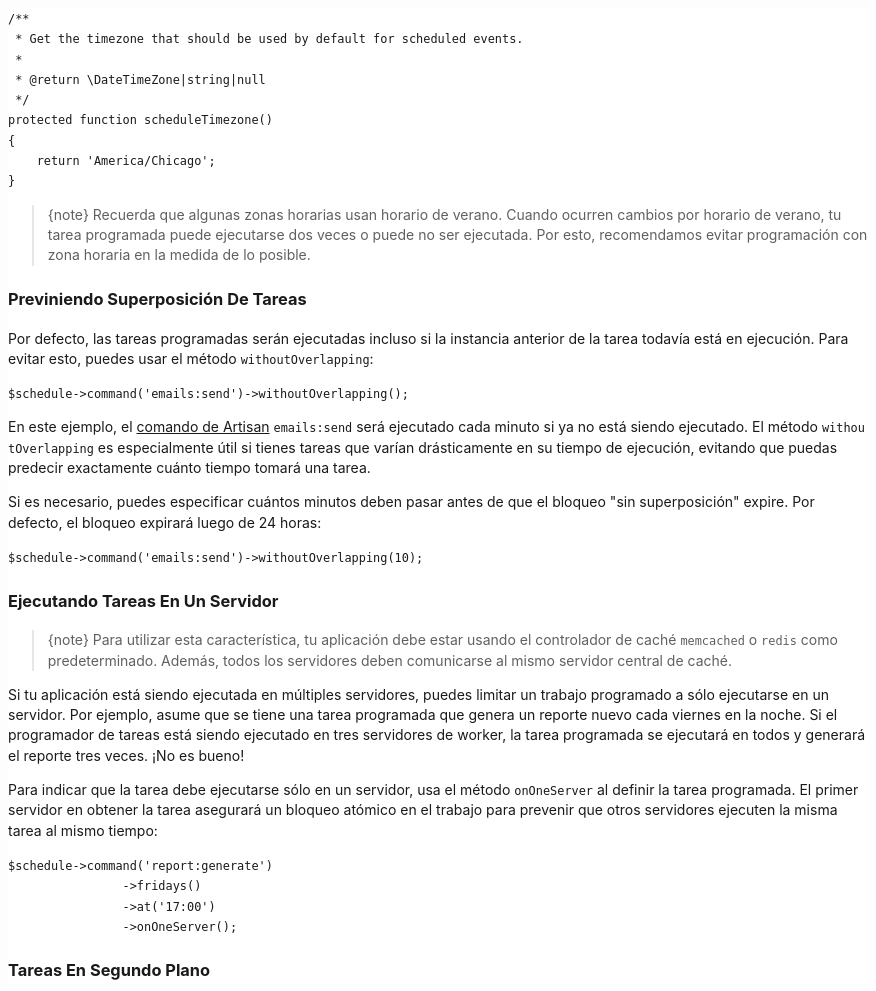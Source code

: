     /**
     * Get the timezone that should be used by default for scheduled events.
     *
     * @return \DateTimeZone|string|null
     */
    protected function scheduleTimezone()
    {
        return 'America/Chicago';
    }

> {note} Recuerda que algunas zonas horarias usan horario de verano. Cuando ocurren cambios por horario de verano, tu tarea programada puede ejecutarse dos veces o puede no ser ejecutada. Por esto, recomendamos evitar programación con zona horaria en la medida de lo posible.

<a name="preventing-task-overlaps"></a>
### Previniendo Superposición De Tareas

Por defecto, las tareas programadas serán ejecutadas incluso si la instancia anterior de la tarea todavía está en ejecución. Para evitar esto, puedes usar el método `withoutOverlapping`:

    $schedule->command('emails:send')->withoutOverlapping();

En este ejemplo, el [comando de Artisan](/docs/{{version}}/artisan) `emails:send` será ejecutado cada minuto si ya no está siendo ejecutado. El método `withoutOverlapping` es especialmente útil si tienes tareas que varían drásticamente en su tiempo de ejecución, evitando que puedas predecir exactamente cuánto tiempo tomará una tarea.

Si es necesario, puedes especificar cuántos minutos deben pasar antes de que el bloqueo "sin superposición" expire. Por defecto, el bloqueo expirará luego de 24 horas:

    $schedule->command('emails:send')->withoutOverlapping(10);

<a name="running-tasks-on-one-server"></a>
### Ejecutando Tareas En Un Servidor

> {note} Para utilizar esta característica, tu aplicación debe estar usando el controlador de caché `memcached` o `redis` como predeterminado. Además, todos los servidores deben comunicarse al mismo servidor central de caché.

Si tu aplicación está siendo ejecutada en múltiples servidores, puedes limitar un trabajo programado a sólo ejecutarse en un servidor. Por ejemplo, asume que se tiene una tarea programada que genera un reporte nuevo cada viernes en la noche. Si el programador de tareas está siendo ejecutado en tres servidores de worker, la tarea programada se ejecutará en todos y generará el reporte tres veces. ¡No es bueno!

Para indicar que la tarea debe ejecutarse sólo en un servidor, usa el método `onOneServer` al definir la tarea programada. El primer servidor en obtener la tarea asegurará un bloqueo atómico en el trabajo para prevenir que otros servidores ejecuten la misma tarea al mismo tiempo:

    $schedule->command('report:generate')
                    ->fridays()
                    ->at('17:00')
                    ->onOneServer();

<a name="background-tasks"></a>
### Tareas En Segundo Plano
